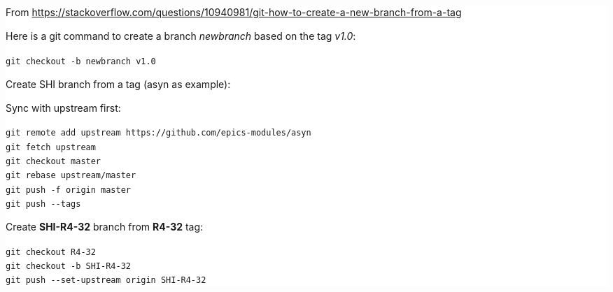 From https://stackoverflow.com/questions/10940981/git-how-to-create-a-new-branch-from-a-tag

Here is a git command to create a branch _newbranch_ based on the tag _v1.0_:

	git checkout -b newbranch v1.0


Create SHI branch from a tag (asyn as example):

Sync with upstream first:

	git remote add upstream https://github.com/epics-modules/asyn
	git fetch upstream
	git checkout master
	git rebase upstream/master
	git push -f origin master
	git push --tags
	
	
Create __SHI-R4-32__ branch from __R4-32__ tag:

	git checkout R4-32
	git checkout -b SHI-R4-32
	git push --set-upstream origin SHI-R4-32
